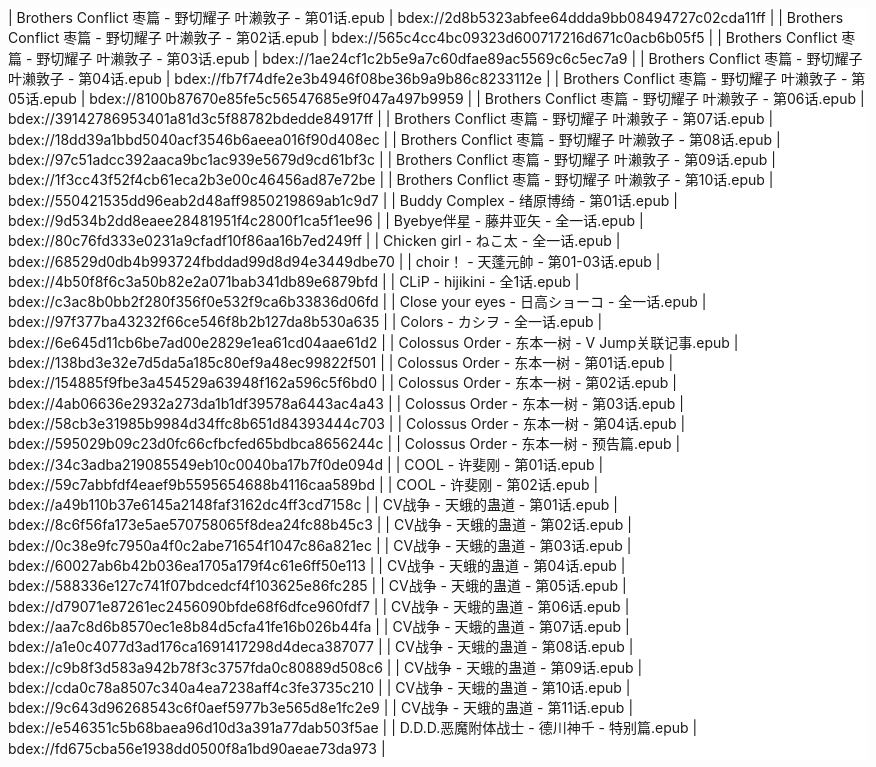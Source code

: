 | Brothers Conflict 枣篇 - 野切耀子 叶濑敦子 - 第01话.epub | bdex://2d8b5323abfee64ddda9bb08494727c02cda11ff |
| Brothers Conflict 枣篇 - 野切耀子 叶濑敦子 - 第02话.epub | bdex://565c4cc4bc09323d600717216d671c0acb6b05f5 |
| Brothers Conflict 枣篇 - 野切耀子 叶濑敦子 - 第03话.epub | bdex://1ae24cf1c2b5e9a7c60dfae89ac5569c6c5ec7a9 |
| Brothers Conflict 枣篇 - 野切耀子 叶濑敦子 - 第04话.epub | bdex://fb7f74dfe2e3b4946f08be36b9a9b86c8233112e |
| Brothers Conflict 枣篇 - 野切耀子 叶濑敦子 - 第05话.epub | bdex://8100b87670e85fe5c56547685e9f047a497b9959 |
| Brothers Conflict 枣篇 - 野切耀子 叶濑敦子 - 第06话.epub | bdex://39142786953401a81d3c5f88782bdedde84917ff |
| Brothers Conflict 枣篇 - 野切耀子 叶濑敦子 - 第07话.epub | bdex://18dd39a1bbd5040acf3546b6aeea016f90d408ec |
| Brothers Conflict 枣篇 - 野切耀子 叶濑敦子 - 第08话.epub | bdex://97c51adcc392aaca9bc1ac939e5679d9cd61bf3c |
| Brothers Conflict 枣篇 - 野切耀子 叶濑敦子 - 第09话.epub | bdex://1f3cc43f52f4cb61eca2b3e00c46456ad87e72be |
| Brothers Conflict 枣篇 - 野切耀子 叶濑敦子 - 第10话.epub | bdex://550421535dd96eab2d48aff9850219869ab1c9d7 |
| Buddy Complex - 绪原博绮 - 第01话.epub | bdex://9d534b2dd8eaee28481951f4c2800f1ca5f1ee96 |
| Byebye伴星 - 藤井亚矢 - 全一话.epub | bdex://80c76fd333e0231a9cfadf10f86aa16b7ed249ff |
| Chicken girl - ねこ太 - 全一话.epub | bdex://68529d0db4b993724fbddad99d8d94e3449dbe70 |
| choir！ - 天蓬元帥 - 第01-03话.epub | bdex://4b50f8f6c3a50b82e2a071bab341db89e6879bfd |
| CLiP - hijikini - 全1话.epub | bdex://c3ac8b0bb2f280f356f0e532f9ca6b33836d06fd |
| Close your eyes - 日高ショーコ - 全一话.epub | bdex://97f377ba43232f66ce546f8b2b127da8b530a635 |
| Colors - カシヲ - 全一话.epub | bdex://6e645d11cb6be7ad00e2829e1ea61cd04aae61d2 |
| Colossus Order - 东本一树 - V Jump关联记事.epub | bdex://138bd3e32e7d5da5a185c80ef9a48ec99822f501 |
| Colossus Order - 东本一树 - 第01话.epub | bdex://154885f9fbe3a454529a63948f162a596c5f6bd0 |
| Colossus Order - 东本一树 - 第02话.epub | bdex://4ab06636e2932a273da1b1df39578a6443ac4a43 |
| Colossus Order - 东本一树 - 第03话.epub | bdex://58cb3e31985b9984d34ffc8b651d84393444c703 |
| Colossus Order - 东本一树 - 第04话.epub | bdex://595029b09c23d0fc66cfbcfed65bdbca8656244c |
| Colossus Order - 东本一树 - 预告篇.epub | bdex://34c3adba219085549eb10c0040ba17b7f0de094d |
| COOL - 许斐刚 - 第01话.epub | bdex://59c7abbfdf4eaef9b5595654688b4116caa589bd |
| COOL - 许斐刚 - 第02话.epub | bdex://a49b110b37e6145a2148faf3162dc4ff3cd7158c |
| CV战争 - 天蛾的蛊道 - 第01话.epub | bdex://8c6f56fa173e5ae570758065f8dea24fc88b45c3 |
| CV战争 - 天蛾的蛊道 - 第02话.epub | bdex://0c38e9fc7950a4f0c2abe71654f1047c86a821ec |
| CV战争 - 天蛾的蛊道 - 第03话.epub | bdex://60027ab6b42b036ea1705a179f4c61e6ff50e113 |
| CV战争 - 天蛾的蛊道 - 第04话.epub | bdex://588336e127c741f07bdcedcf4f103625e86fc285 |
| CV战争 - 天蛾的蛊道 - 第05话.epub | bdex://d79071e87261ec2456090bfde68f6dfce960fdf7 |
| CV战争 - 天蛾的蛊道 - 第06话.epub | bdex://aa7c8d6b8570ec1e8b84d5cfa41fe16b026b44fa |
| CV战争 - 天蛾的蛊道 - 第07话.epub | bdex://a1e0c4077d3ad176ca1691417298d4deca387077 |
| CV战争 - 天蛾的蛊道 - 第08话.epub | bdex://c9b8f3d583a942b78f3c3757fda0c80889d508c6 |
| CV战争 - 天蛾的蛊道 - 第09话.epub | bdex://cda0c78a8507c340a4ea7238aff4c3fe3735c210 |
| CV战争 - 天蛾的蛊道 - 第10话.epub | bdex://9c643d96268543c6f0aef5977b3e565d8e1fc2e9 |
| CV战争 - 天蛾的蛊道 - 第11话.epub | bdex://e546351c5b68baea96d10d3a391a77dab503f5ae |
| D.D.D.恶魔附体战士 - 德川神千 - 特别篇.epub | bdex://fd675cba56e1938dd0500f8a1bd90aeae73da973 |